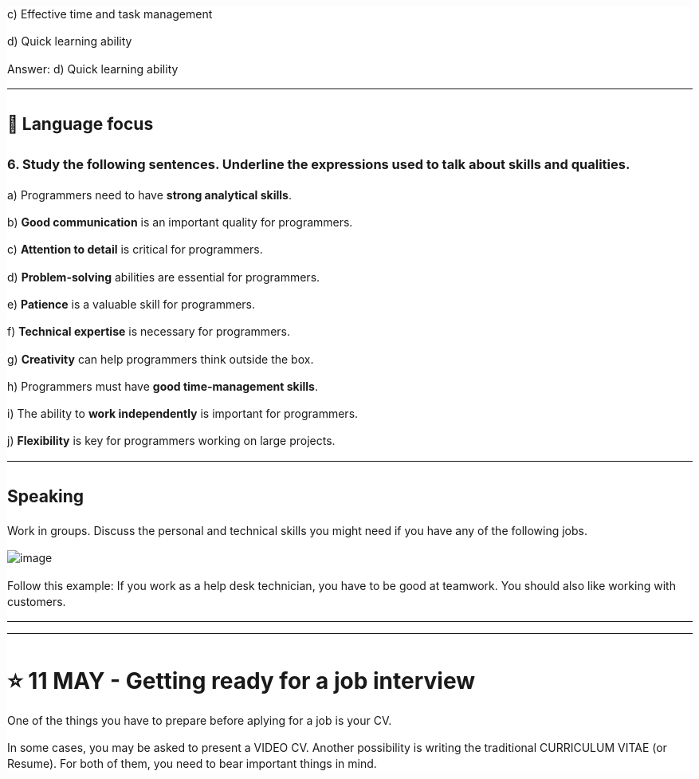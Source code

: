 c) Effective time and task management

d) Quick learning ability

Answer: d) Quick learning ability

---

##  :stars:  Language focus

### 6. Study the following sentences. Underline the expressions used to talk about skills and qualities.

a) Programmers need to have **strong analytical skills**.

b) **Good communication** is an important quality for programmers.

c) **Attention to detail** is critical for programmers.

d) **Problem-solving** abilities are essential for programmers.

e) **Patience** is a valuable skill for programmers.

f) **Technical expertise** is necessary for programmers.

g) **Creativity** can help programmers think outside the box.

h) Programmers must have **good time-management skills**.

i) The ability to **work independently** is important for programmers.

j) **Flexibility** is key for programmers working on large projects.

---

##  Speaking

Work in groups. Discuss the personal and technical skills you might need if you have any of the following jobs.

![image](https://github.com/eugenia1984/UTN-FRSR-Programacion/assets/72580574/5b7e8479-b1a5-481b-9738-079e8e335e27)


Follow this example: If you work as a help desk technician, you have to be good at teamwork. You should also like working with customers.

---
---


# :star: 11 MAY -  Getting ready for a job interview

One of the things you have to prepare before aplying for a job is your CV.

In some cases, you may be asked to present a VIDEO CV.  Another possibility is writing the traditional CURRICULUM VITAE (or Resume). For both of them, you need to bear important things in mind. 
